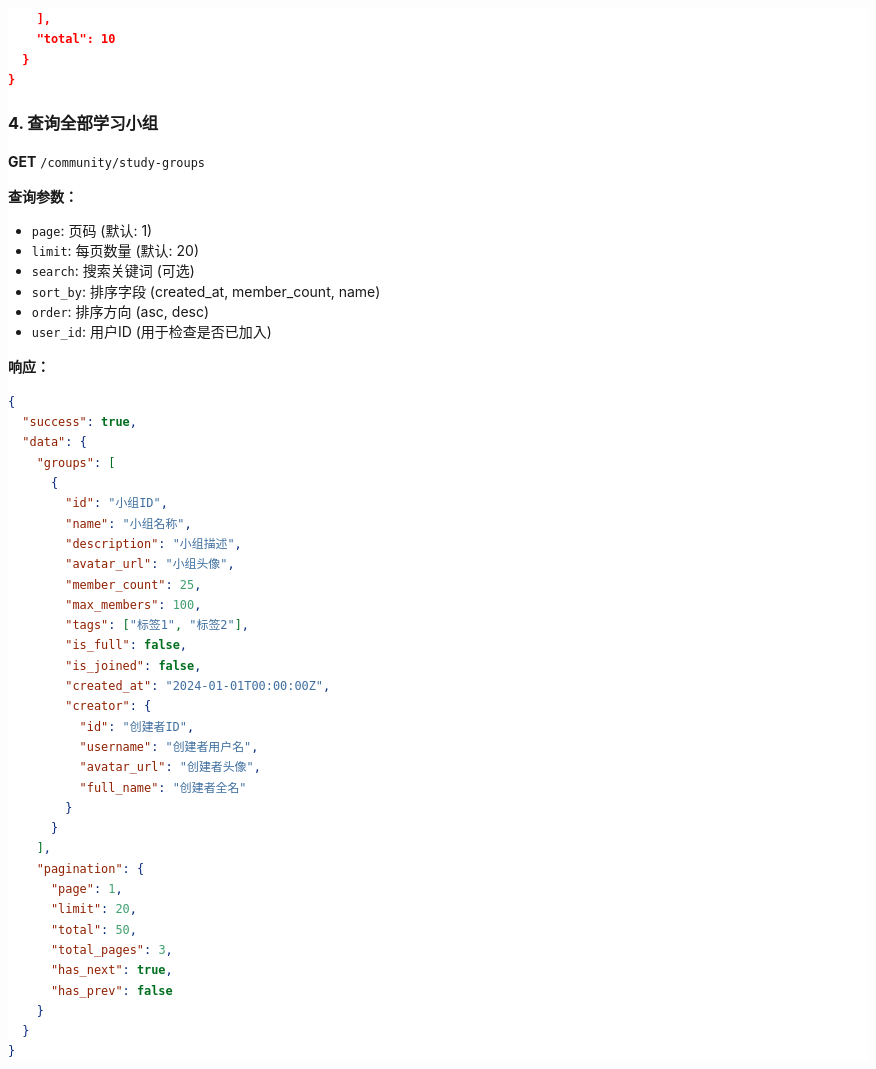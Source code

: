 ```json
    ],
    "total": 10
  }
}
```

### 4. 查询全部学习小组
**GET** `/community/study-groups`

**查询参数：**
- `page`: 页码 (默认: 1)
- `limit`: 每页数量 (默认: 20)
- `search`: 搜索关键词 (可选)
- `sort_by`: 排序字段 (created_at, member_count, name)
- `order`: 排序方向 (asc, desc)
- `user_id`: 用户ID (用于检查是否已加入)

**响应：**
```json
{
  "success": true,
  "data": {
    "groups": [
      {
        "id": "小组ID",
        "name": "小组名称",
        "description": "小组描述",
        "avatar_url": "小组头像",
        "member_count": 25,
        "max_members": 100,
        "tags": ["标签1", "标签2"],
        "is_full": false,
        "is_joined": false,
        "created_at": "2024-01-01T00:00:00Z",
        "creator": {
          "id": "创建者ID",
          "username": "创建者用户名",
          "avatar_url": "创建者头像",
          "full_name": "创建者全名"
        }
      }
    ],
    "pagination": {
      "page": 1,
      "limit": 20,
      "total": 50,
      "total_pages": 3,
      "has_next": true,
      "has_prev": false
    }
  }
}
```
